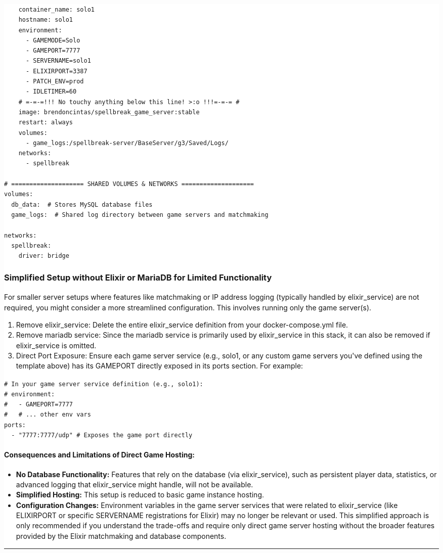 ```
    container_name: solo1
    hostname: solo1
    environment:
      - GAMEMODE=Solo
      - GAMEPORT=7777
      - SERVERNAME=solo1
      - ELIXIRPORT=3387
      - PATCH_ENV=prod
      - IDLETIMER=60
    # =-=-=!!! No touchy anything below this line! >:o !!!=-=-= #
    image: brendoncintas/spellbreak_game_server:stable
    restart: always
    volumes:
      - game_logs:/spellbreak-server/BaseServer/g3/Saved/Logs/
    networks:
      - spellbreak

# ==================== SHARED VOLUMES & NETWORKS ====================
volumes:
  db_data:  # Stores MySQL database files
  game_logs:  # Shared log directory between game servers and matchmaking

networks:
  spellbreak:
    driver: bridge
```
### Simplified Setup without Elixir or MariaDB for Limited Functionality
For smaller server setups where features like matchmaking or IP address logging (typically handled by elixir_service) are not required, you might consider a more streamlined configuration. This involves running only the game server(s).
1. Remove elixir_service: Delete the entire elixir_service definition from your docker-compose.yml file.
1. Remove mariadb service: Since the mariadb service is primarily used by elixir_service in this stack, it can also be removed if elixir_service is omitted.
1. Direct Port Exposure: Ensure each game server service (e.g., solo1, or any custom game servers you've defined using the template above) has its GAMEPORT directly exposed in its ports section. For example:
```
# In your game server service definition (e.g., solo1):
# environment:
#   - GAMEPORT=7777
#   # ... other env vars
ports:
  - "7777:7777/udp" # Exposes the game port directly
```

#### Consequences and Limitations of Direct Game Hosting:
* **No Database Functionality:** Features that rely on the database (via elixir_service), such as persistent player data, statistics, or advanced logging that elixir_service might handle, will not be available.
* **Simplified Hosting:** This setup is reduced to basic game instance hosting.
* **Configuration Changes:** Environment variables in the game server services that were related to elixir_service (like ELIXIRPORT or specific SERVERNAME registrations for Elixir) may no longer be relevant or used.
This simplified approach is only recommended if you understand the trade-offs and require only direct game server hosting without the broader features provided by the Elixir matchmaking and database components.

***

